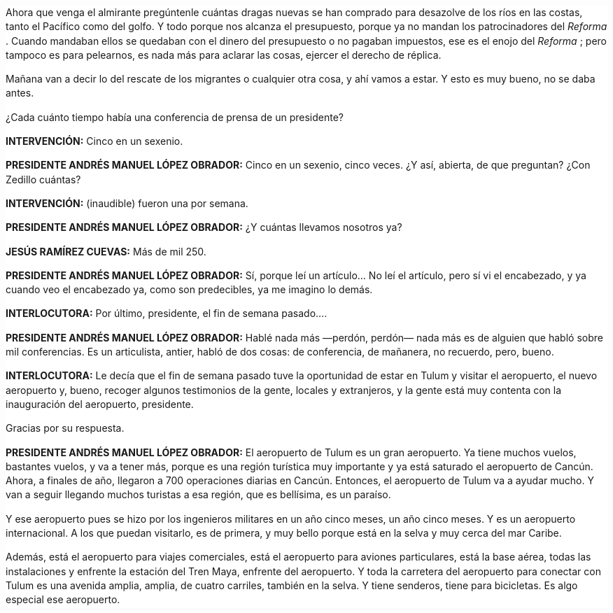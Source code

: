Ahora que venga el almirante pregúntenle cuántas dragas nuevas se han comprado
para desazolve de los ríos en las costas, tanto el Pacífico como del golfo. Y
todo porque nos alcanza el presupuesto, porque ya no mandan los patrocinadores
del _Reforma_ . Cuando mandaban ellos se quedaban con el dinero del
presupuesto o no pagaban impuestos, ese es el enojo del _Reforma_ ; pero
tampoco es para pelearnos, es nada más para aclarar las cosas, ejercer el
derecho de réplica.

Mañana van a decir lo del rescate de los migrantes o cualquier otra cosa, y
ahí vamos a estar. Y esto es muy bueno, no se daba antes.

¿Cada cuánto tiempo había una conferencia de prensa de un presidente?

**INTERVENCIÓN:** Cinco en un sexenio.

**PRESIDENTE ANDRÉS MANUEL LÓPEZ OBRADOR:** Cinco en un sexenio, cinco veces.
¿Y así, abierta, de que preguntan? ¿Con Zedillo cuántas?

**INTERVENCIÓN:** (inaudible) fueron una por semana.

**PRESIDENTE ANDRÉS MANUEL LÓPEZ OBRADOR:** ¿Y cuántas llevamos nosotros ya?

**JESÚS RAMÍREZ CUEVAS:** Más de mil 250.

**PRESIDENTE ANDRÉS MANUEL LÓPEZ OBRADOR:** Sí, porque leí un artículo… No leí
el artículo, pero sí vi el encabezado, y ya cuando veo el encabezado ya, como
son predecibles, ya me imagino lo demás.

**INTERLOCUTORA:** Por último, presidente, el fin de semana pasado….

**PRESIDENTE ANDRÉS MANUEL LÓPEZ OBRADOR:** Hablé nada más —perdón, perdón—
nada más es de alguien que habló sobre mil conferencias. Es un articulista,
antier, habló de dos cosas: de conferencia, de mañanera, no recuerdo, pero,
bueno.

**INTERLOCUTORA:** Le decía que el fin de semana pasado tuve la oportunidad de
estar en Tulum y visitar el aeropuerto, el nuevo aeropuerto y, bueno, recoger
algunos testimonios de la gente, locales y extranjeros, y la gente está muy
contenta con la inauguración del aeropuerto, presidente.

Gracias por su respuesta.

**PRESIDENTE ANDRÉS MANUEL LÓPEZ OBRADOR:** El aeropuerto de Tulum es un gran
aeropuerto. Ya tiene muchos vuelos, bastantes vuelos, y va a tener más, porque
es una región turística muy importante y ya está saturado el aeropuerto de
Cancún. Ahora, a finales de año, llegaron a 700 operaciones diarias en Cancún.
Entonces, el aeropuerto de Tulum va a ayudar mucho. Y van a seguir llegando
muchos turistas a esa región, que es bellísima, es un paraíso.

Y ese aeropuerto pues se hizo por los ingenieros militares en un año cinco
meses, un año cinco meses. Y es un aeropuerto internacional. A los que puedan
visitarlo, es de primera, y muy bello porque está en la selva y muy cerca del
mar Caribe.

Además, está el aeropuerto para viajes comerciales, está el aeropuerto para
aviones particulares, está la base aérea, todas las instalaciones y enfrente
la estación del Tren Maya, enfrente del aeropuerto. Y toda la carretera del
aeropuerto para conectar con Tulum es una avenida amplia, amplia, de cuatro
carriles, también en la selva. Y tiene senderos, tiene para bicicletas. Es
algo especial ese aeropuerto.
